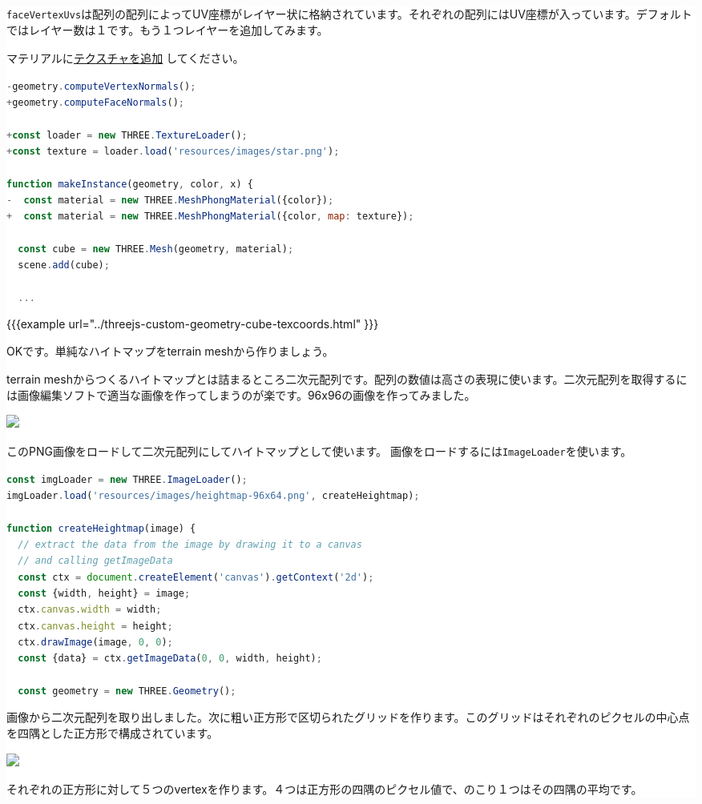 `faceVertexUvs`は配列の配列によってUV座標がレイヤー状に格納されています。それぞれの配列にはUV座標が入っています。デフォルトではレイヤー数は１です。もう１つレイヤーを追加してみます。

マテリアルに[テクスチャを追加](threejs-textures.html) してください。

```js
-geometry.computeVertexNormals();
+geometry.computeFaceNormals();

+const loader = new THREE.TextureLoader();
+const texture = loader.load('resources/images/star.png');

function makeInstance(geometry, color, x) {
-  const material = new THREE.MeshPhongMaterial({color});
+  const material = new THREE.MeshPhongMaterial({color, map: texture});

  const cube = new THREE.Mesh(geometry, material);
  scene.add(cube);

  ...
```

{{{example url="../threejs-custom-geometry-cube-texcoords.html" }}}

OKです。単純なハイトマップをterrain meshから作りましょう。

terrain meshからつくるハイトマップとは詰まるところ二次元配列です。配列の数値は高さの表現に使います。二次元配列を取得するには画像編集ソフトで適当な画像を作ってしまうのが楽です。96x96の画像を作ってみました。

<div class="threejs_center"><img src="../resources/images/heightmap-96x64.png" style="width: 512px; image-rendering: pixelated;"></div>

このPNG画像をロードして二次元配列にしてハイトマップとして使います。
画像をロードするには`ImageLoader`を使います。

```js
const imgLoader = new THREE.ImageLoader();
imgLoader.load('resources/images/heightmap-96x64.png', createHeightmap);

function createHeightmap(image) {
  // extract the data from the image by drawing it to a canvas
  // and calling getImageData
  const ctx = document.createElement('canvas').getContext('2d');
  const {width, height} = image;
  ctx.canvas.width = width;
  ctx.canvas.height = height;
  ctx.drawImage(image, 0, 0);
  const {data} = ctx.getImageData(0, 0, width, height);

  const geometry = new THREE.Geometry();
```

画像から二次元配列を取り出しました。次に粗い正方形で区切られたグリッドを作ります。このグリッドはそれぞれのピクセルの中心点を四隅とした正方形で構成されています。

<div class="threejs_center"><img src="resources/heightmap-points.svg" style="width: 500px"></div>

それぞれの正方形に対して５つのvertexを作ります。４つは正方形の四隅のピクセル値で、のこり１つはその四隅の平均です。

